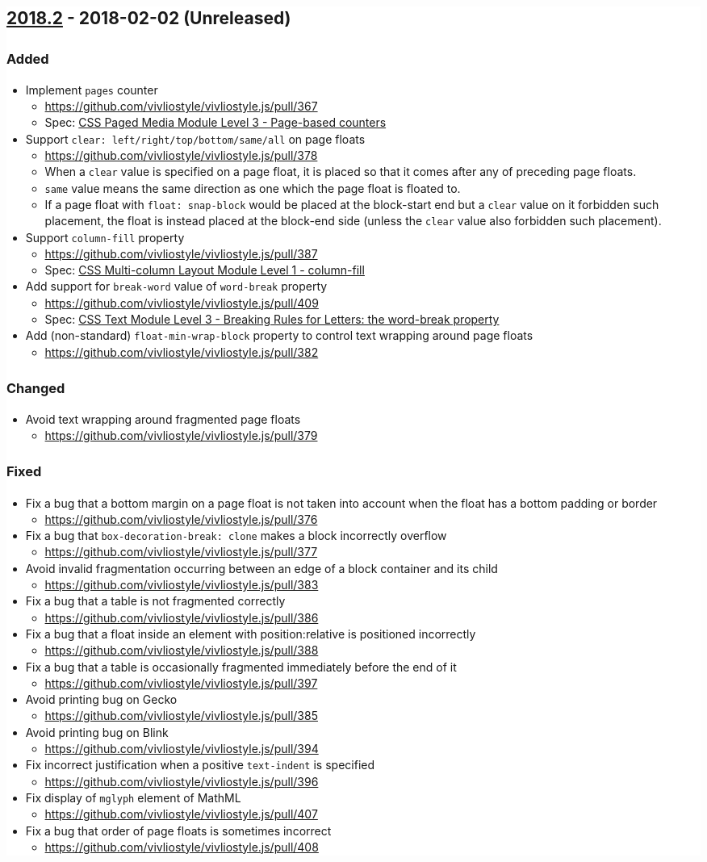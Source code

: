 ## [2018.2](https://github.com/vivliostyle/vivliostyle.js/releases/tag/2018.2) - 2018-02-02 (Unreleased)

### Added

- Implement `pages` counter
  - <https://github.com/vivliostyle/vivliostyle.js/pull/367>
  - Spec: [CSS Paged Media Module Level 3 - Page-based counters](https://drafts.csswg.org/css-page/#page-based-counters)
- Support `clear: left/right/top/bottom/same/all` on page floats
  - <https://github.com/vivliostyle/vivliostyle.js/pull/378>
  - When a `clear` value is specified on a page float, it is placed so that it comes after any of preceding page floats.
  - `same` value means the same direction as one which the page float is floated to.
  - If a page float with `float: snap-block` would be placed at the block-start end but a `clear` value on it forbidden such placement, the float is instead placed at the block-end side (unless the `clear` value also forbidden such placement).
- Support `column-fill` property
  - <https://github.com/vivliostyle/vivliostyle.js/pull/387>
  - Spec: [CSS Multi-column Layout Module Level 1 - column-fill](https://drafts.csswg.org/css-multicol/#cf)
- Add support for `break-word` value of `word-break` property
  - <https://github.com/vivliostyle/vivliostyle.js/pull/409>
  - Spec: [CSS Text Module Level 3 - Breaking Rules for Letters: the word-break property](https://www.w3.org/TR/css-text-3/#word-break-property)
- Add (non-standard) `float-min-wrap-block` property to control text wrapping around page floats
  - <https://github.com/vivliostyle/vivliostyle.js/pull/382>

### Changed

- Avoid text wrapping around fragmented page floats
  - <https://github.com/vivliostyle/vivliostyle.js/pull/379>

### Fixed

- Fix a bug that a bottom margin on a page float is not taken into account when the float has a bottom padding or border
  - <https://github.com/vivliostyle/vivliostyle.js/pull/376>
- Fix a bug that `box-decoration-break: clone` makes a block incorrectly overflow
  - <https://github.com/vivliostyle/vivliostyle.js/pull/377>
- Avoid invalid fragmentation occurring between an edge of a block container and its child
  - <https://github.com/vivliostyle/vivliostyle.js/pull/383>
- Fix a bug that a table is not fragmented correctly
  - <https://github.com/vivliostyle/vivliostyle.js/pull/386>
- Fix a bug that a float inside an element with position:relative is positioned incorrectly
  - <https://github.com/vivliostyle/vivliostyle.js/pull/388>
- Fix a bug that a table is occasionally fragmented immediately before the end of it
  - <https://github.com/vivliostyle/vivliostyle.js/pull/397>
- Avoid printing bug on Gecko
  - <https://github.com/vivliostyle/vivliostyle.js/pull/385>
- Avoid printing bug on Blink
  - <https://github.com/vivliostyle/vivliostyle.js/pull/394>
- Fix incorrect justification when a positive `text-indent` is specified
  - <https://github.com/vivliostyle/vivliostyle.js/pull/396>
- Fix display of `mglyph` element of MathML
  - <https://github.com/vivliostyle/vivliostyle.js/pull/407>
- Fix a bug that order of page floats is sometimes incorrect
  - <https://github.com/vivliostyle/vivliostyle.js/pull/408>
